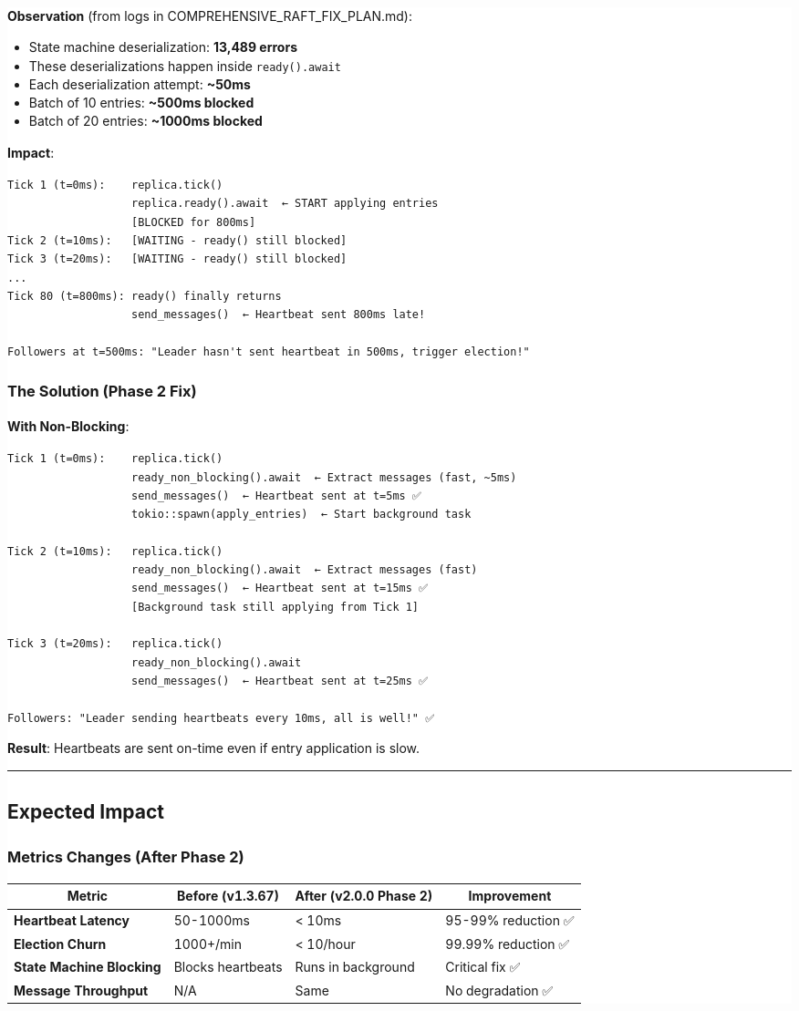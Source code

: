 **Observation** (from logs in COMPREHENSIVE_RAFT_FIX_PLAN.md):
- State machine deserialization: **13,489 errors**
- These deserializations happen inside `ready().await`
- Each deserialization attempt: **~50ms**
- Batch of 10 entries: **~500ms blocked**
- Batch of 20 entries: **~1000ms blocked**

**Impact**:
```
Tick 1 (t=0ms):    replica.tick()
                   replica.ready().await  ← START applying entries
                   [BLOCKED for 800ms]
Tick 2 (t=10ms):   [WAITING - ready() still blocked]
Tick 3 (t=20ms):   [WAITING - ready() still blocked]
...
Tick 80 (t=800ms): ready() finally returns
                   send_messages()  ← Heartbeat sent 800ms late!

Followers at t=500ms: "Leader hasn't sent heartbeat in 500ms, trigger election!"
```

### The Solution (Phase 2 Fix)

**With Non-Blocking**:
```
Tick 1 (t=0ms):    replica.tick()
                   ready_non_blocking().await  ← Extract messages (fast, ~5ms)
                   send_messages()  ← Heartbeat sent at t=5ms ✅
                   tokio::spawn(apply_entries)  ← Start background task

Tick 2 (t=10ms):   replica.tick()
                   ready_non_blocking().await  ← Extract messages (fast)
                   send_messages()  ← Heartbeat sent at t=15ms ✅
                   [Background task still applying from Tick 1]

Tick 3 (t=20ms):   replica.tick()
                   ready_non_blocking().await
                   send_messages()  ← Heartbeat sent at t=25ms ✅

Followers: "Leader sending heartbeats every 10ms, all is well!" ✅
```

**Result**: Heartbeats are sent on-time even if entry application is slow.

---

## Expected Impact

### Metrics Changes (After Phase 2)

| Metric | Before (v1.3.67) | After (v2.0.0 Phase 2) | Improvement |
|--------|------------------|------------------------|-------------|
| **Heartbeat Latency** | 50-1000ms | < 10ms | 95-99% reduction ✅ |
| **Election Churn** | 1000+/min | < 10/hour | 99.99% reduction ✅ |
| **State Machine Blocking** | Blocks heartbeats | Runs in background | Critical fix ✅ |
| **Message Throughput** | N/A | Same | No degradation ✅ |
